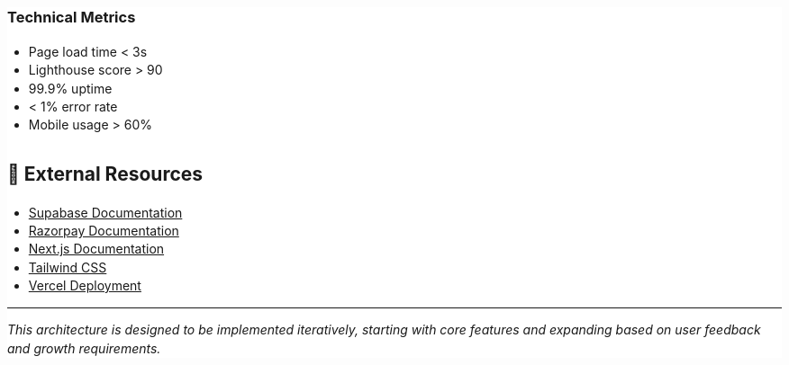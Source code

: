 ### Technical Metrics
- Page load time < 3s
- Lighthouse score > 90
- 99.9% uptime
- < 1% error rate
- Mobile usage > 60%

## 🔗 External Resources

- [Supabase Documentation](https://supabase.io/docs)
- [Razorpay Documentation](https://razorpay.com/docs)
- [Next.js Documentation](https://nextjs.org/docs)
- [Tailwind CSS](https://tailwindcss.com/docs)
- [Vercel Deployment](https://vercel.com/docs)

---

*This architecture is designed to be implemented iteratively, starting with core features and expanding based on user feedback and growth requirements.*